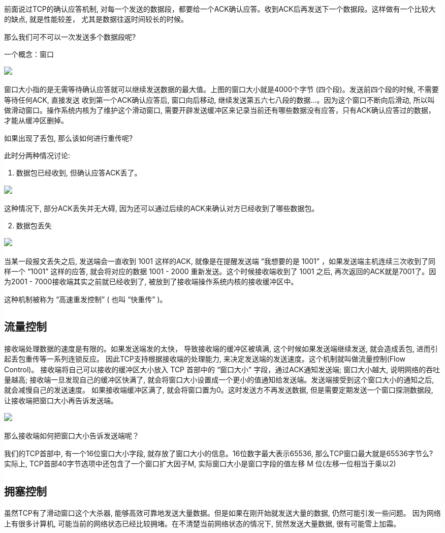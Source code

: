 前面说过TCP的确认应答机制, 对每一个发送的数据段，都要给一个ACK确认应答。收到ACK后再发送下一个数据段。这样做有一个比较大的缺点, 就是性能较差，
尤其是数据往返时间较长的时候。 


那么我们可不可以一次发送多个数据段呢? 


一个概念：窗口 

![](https://github.com/xianfeng92/android-code-read/blob/master/images/tcp_window.png)

窗口大小指的是无需等待确认应答就可以继续发送数据的最大值。上图的窗口大小就是4000个字节 (四个段)。发送前四个段的时候, 不需要等待任何ACK, 直接发送 
收到第一个ACK确认应答后, 窗口向后移动, 继续发送第五六七八段的数据...。因为这个窗口不断向后滑动, 所以叫做滑动窗口。操作系统内核为了维护这个滑动窗口, 
需要开辟发送缓冲区来记录当前还有哪些数据没有应答，只有ACK确认应答过的数据，才能从缓冲区删掉。


如果出现了丢包, 那么该如何进行重传呢?

此时分两种情况讨论:

1. 数据包已经收到, 但确认应答ACK丢了。

![](https://github.com/xianfeng92/android-code-read/blob/master/images/tcp_window2.png)


这种情况下, 部分ACK丢失并无大碍, 因为还可以通过后续的ACK来确认对方已经收到了哪些数据包。


2. 数据包丢失 

![](https://github.com/xianfeng92/android-code-read/blob/master/images/tcp_window3.png)

当某一段报文丢失之后, 发送端会一直收到 1001 这样的ACK, 就像是在提醒发送端 “我想要的是 1001” ，如果发送端主机连续三次收到了同样一个 “1001” 这样的应答, 
就会将对应的数据 1001 - 2000 重新发送。这个时候接收端收到了 1001 之后, 再次返回的ACK就是7001了。因为2001 - 7000接收端其实之前就已经收到了, 
被放到了接收端操作系统内核的接收缓冲区中。

这种机制被称为 “高速重发控制” ( 也叫 “快重传” )。


## 流量控制

接收端处理数据的速度是有限的。如果发送端发的太快， 导致接收端的缓冲区被填满, 这个时候如果发送端继续发送, 就会造成丢包, 进而引起丢包重传等一系列连锁反应。
因此TCP支持根据接收端的处理能力, 来决定发送端的发送速度。这个机制就叫做流量控制(Flow Control)。
接收端将自己可以接收的缓冲区大小放入 TCP 首部中的 “窗口大小” 字段，通过ACK通知发送端; 窗口大小越大, 说明网络的吞吐量越高; 
接收端一旦发现自己的缓冲区快满了, 就会将窗口大小设置成一个更小的值通知给发送端。发送端接受到这个窗口大小的通知之后, 就会减慢自己的发送速度。
如果接收端缓冲区满了, 就会将窗口置为0。这时发送方不再发送数据, 但是需要定期发送一个窗口探测数据段, 让接收端把窗口大小再告诉发送端。

![](https://github.com/xianfeng92/android-code-read/blob/master/images/tcp_flowControl.png)


那么接收端如何把窗口大小告诉发送端呢？

我们的TCP首部中, 有一个16位窗口大小字段, 就存放了窗口大小的信息。16位数字最大表示65536, 那么TCP窗口最大就是65536字节么? 
实际上, TCP首部40字节选项中还包含了一个窗口扩大因子M, 实际窗口大小是窗口字段的值左移 M 位(左移一位相当于乘以2)


## 拥塞控制

虽然TCP有了滑动窗口这个大杀器, 能够高效可靠地发送大量数据。但是如果在刚开始就发送大量的数据, 仍然可能引发一些问题。
因为网络上有很多计算机, 可能当前的网络状态已经比较拥堵。在不清楚当前网络状态的情况下, 贸然发送大量数据, 很有可能雪上加霜。
